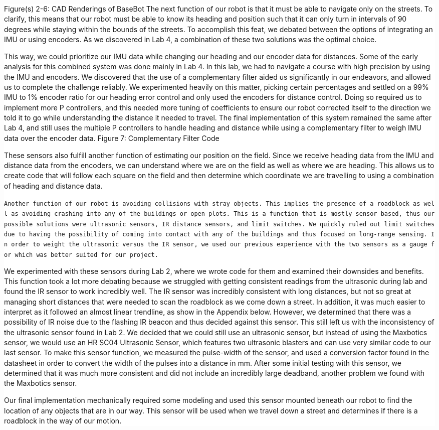 




Figure(s) 2-6: CAD Renderings of BaseBot
	The next function of our robot is that it must be able to navigate only on the streets. To clarify, this means that our robot must be able to know its heading and position such that it can only turn in intervals of 90 degrees while staying within the bounds of the streets. To accomplish this feat, we debated between the options of integrating an IMU or using encoders. As we discovered in Lab 4, a combination of these two solutions was the optimal choice. 

This way, we could prioritize our IMU data while changing our heading and our encoder data for distances. Some of the early analysis for this combined system was done mainly in Lab 4. In this lab, we had to navigate a course with high precision by using the IMU and encoders. We discovered that the use of a complementary filter aided us significantly in our endeavors, and allowed us to complete the challenge reliably. We experimented heavily on this matter, picking certain percentages and settled on a 99% IMU to 1% encoder ratio for our heading error control and only used the encoders for distance control. Doing so required us to implement more P controllers, and this needed more tuning of coefficients to ensure our robot corrected itself to the direction we told it to go while understanding the distance it needed to travel. The final implementation of this system remained the same after Lab 4, and still uses the multiple P controllers to handle heading and distance while using a complementary filter to weigh IMU data over the encoder data.
Figure 7: Complementary Filter Code

These sensors also fulfill another function of estimating our position on the field. Since we receive heading data from the IMU and distance data from the encoders, we can understand where we are on the field as well as where we are heading. This allows us to create code that will follow each square on the field and then determine which coordinate we are travelling to using a combination of heading and distance data.

	Another function of our robot is avoiding collisions with stray objects. This implies the presence of a roadblock as well as avoiding crashing into any of the buildings or open plots. This is a function that is mostly sensor-based, thus our possible solutions were ultrasonic sensors, IR distance sensors, and limit switches. We quickly ruled out limit switches due to having the possibility of coming into contact with any of the buildings and thus focused on long-range sensing. In order to weight the ultrasonic versus the IR sensor, we used our previous experience with the two sensors as a gauge for which was better suited for our project. 
We experimented with these sensors during Lab 2, where we wrote code for them and examined their downsides and benefits. This function took a lot more debating because we struggled with getting consistent readings from the ultrasonic during lab and found the IR sensor to work incredibly well. The IR sensor was incredibly consistent with long distances, but not so great at managing short distances that were needed to scan the roadblock as we come down a street. In addition, it was much easier to interpret as it followed an almost linear trendline, as show in the Appendix below. However, we determined that there was a possibility of IR noise due to the flashing IR beacon and thus decided against this sensor. This still left us with the inconsistency of the ultrasonic sensor found in Lab 2. We decided that we could still use an ultrasonic sensor, but instead of using the Maxbotics sensor, we would use an HR SC04 Ultrasonic Sensor, which features two ultrasonic blasters and can use very similar code to our last sensor. To make this sensor function, we measured the pulse-width of the sensor, and used a conversion factor found in the datasheet in order to convert the width of the pulses into a distance in mm. After some initial testing with this sensor, we determined that it was much more consistent and did not include an incredibly large deadband, another problem we found with the Maxbotics sensor.

Our final implementation mechanically required some modeling and used this sensor mounted beneath our robot to find the location of any objects that are in our way. This sensor will be used when we travel down a street and determines if there is a roadblock in the way of our motion.
